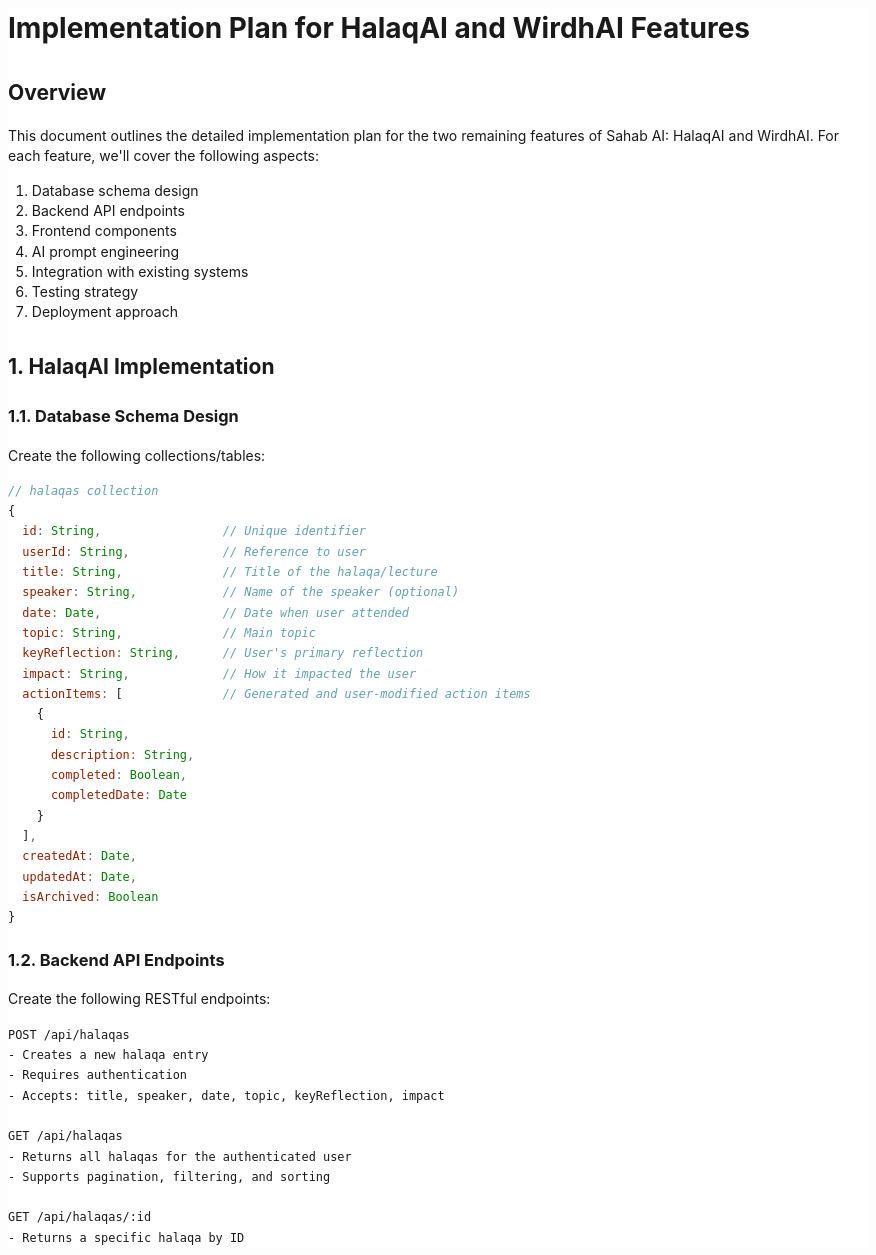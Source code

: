 # Implementation Plan for HalaqAI and WirdhAI Features

## Overview

This document outlines the detailed implementation plan for the two remaining features of Sahab AI: HalaqAI and WirdhAI. For each feature, we'll cover the following aspects:

1. Database schema design
2. Backend API endpoints
3. Frontend components
4. AI prompt engineering
5. Integration with existing systems
6. Testing strategy
7. Deployment approach

## 1. HalaqAI Implementation

### 1.1. Database Schema Design

Create the following collections/tables:

```javascript
// halaqas collection
{
  id: String,                 // Unique identifier
  userId: String,             // Reference to user
  title: String,              // Title of the halaqa/lecture
  speaker: String,            // Name of the speaker (optional)
  date: Date,                 // Date when user attended
  topic: String,              // Main topic
  keyReflection: String,      // User's primary reflection
  impact: String,             // How it impacted the user
  actionItems: [              // Generated and user-modified action items
    {
      id: String,
      description: String,
      completed: Boolean,
      completedDate: Date
    }
  ],
  createdAt: Date,
  updatedAt: Date,
  isArchived: Boolean
}
```

### 1.2. Backend API Endpoints

Create the following RESTful endpoints:

```
POST /api/halaqas
- Creates a new halaqa entry
- Requires authentication
- Accepts: title, speaker, date, topic, keyReflection, impact

GET /api/halaqas
- Returns all halaqas for the authenticated user
- Supports pagination, filtering, and sorting

GET /api/halaqas/:id
- Returns a specific halaqa by ID

```